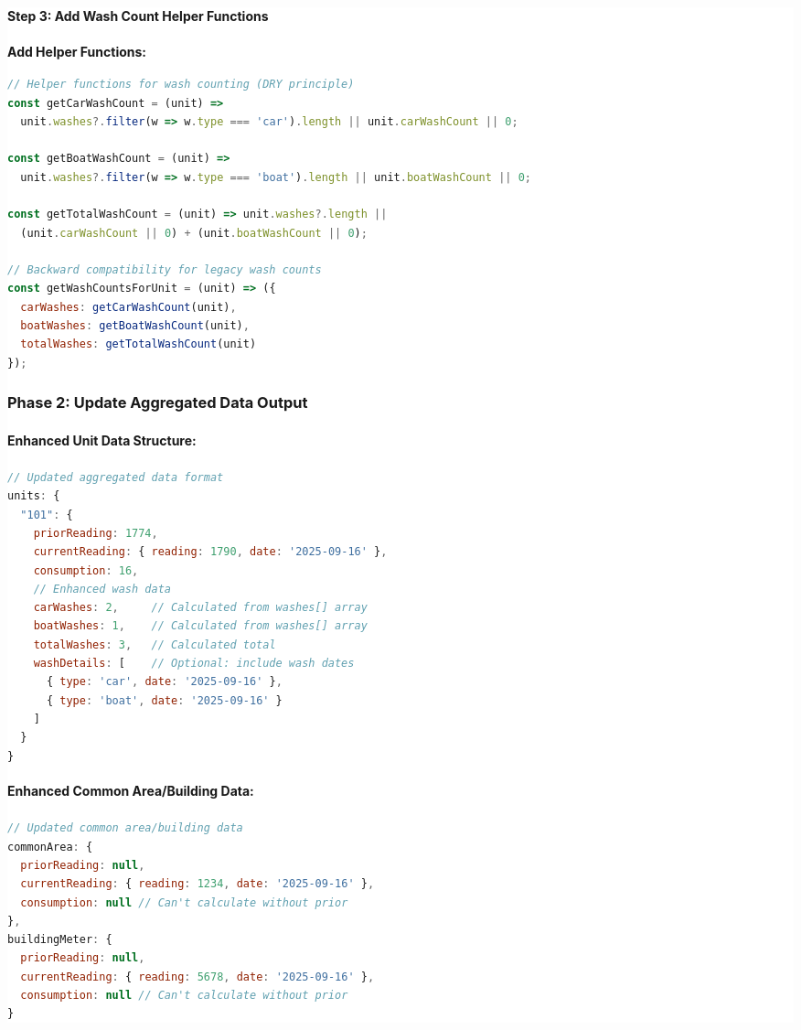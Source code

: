 #### **Step 3: Add Wash Count Helper Functions**

**Add Helper Functions:**
```javascript
// Helper functions for wash counting (DRY principle)
const getCarWashCount = (unit) => 
  unit.washes?.filter(w => w.type === 'car').length || unit.carWashCount || 0;

const getBoatWashCount = (unit) => 
  unit.washes?.filter(w => w.type === 'boat').length || unit.boatWashCount || 0;

const getTotalWashCount = (unit) => unit.washes?.length || 
  (unit.carWashCount || 0) + (unit.boatWashCount || 0);

// Backward compatibility for legacy wash counts
const getWashCountsForUnit = (unit) => ({
  carWashes: getCarWashCount(unit),
  boatWashes: getBoatWashCount(unit),
  totalWashes: getTotalWashCount(unit)
});
```

### **Phase 2: Update Aggregated Data Output**

#### **Enhanced Unit Data Structure:**
```javascript
// Updated aggregated data format
units: {
  "101": {
    priorReading: 1774,
    currentReading: { reading: 1790, date: '2025-09-16' },
    consumption: 16,
    // Enhanced wash data
    carWashes: 2,     // Calculated from washes[] array
    boatWashes: 1,    // Calculated from washes[] array
    totalWashes: 3,   // Calculated total
    washDetails: [    // Optional: include wash dates
      { type: 'car', date: '2025-09-16' },
      { type: 'boat', date: '2025-09-16' }
    ]
  }
}
```

#### **Enhanced Common Area/Building Data:**
```javascript
// Updated common area/building data
commonArea: {
  priorReading: null,
  currentReading: { reading: 1234, date: '2025-09-16' },
  consumption: null // Can't calculate without prior
},
buildingMeter: {
  priorReading: null,
  currentReading: { reading: 5678, date: '2025-09-16' },
  consumption: null // Can't calculate without prior
}
```
